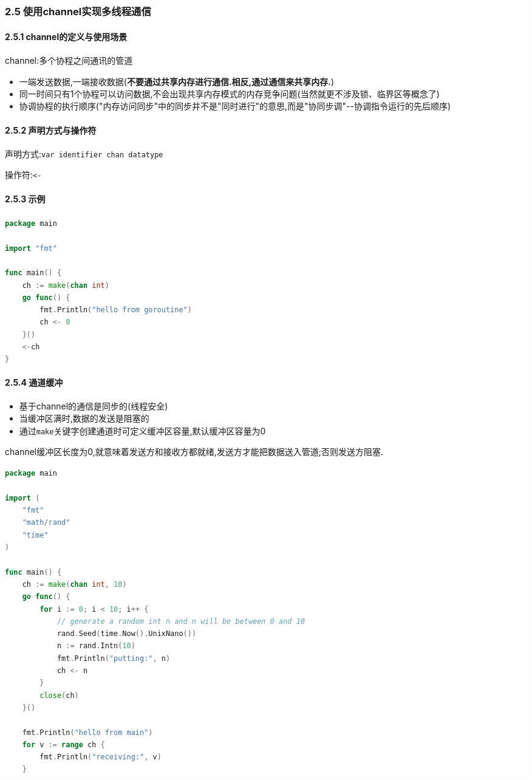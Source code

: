 ### 2.5 使用channel实现多线程通信

#### 2.5.1 channel的定义与使用场景

channel:多个协程之间通讯的管道

- 一端发送数据,一端接收数据(**不要通过共享内存进行通信.相反,通过通信来共享内存.**)
- 同一时间只有1个协程可以访问数据,不会出现共享内存模式的内存竞争问题(当然就更不涉及锁、临界区等概念了)
- 协调协程的执行顺序("内存访问同步"中的同步并不是"同时进行"的意思,而是"协同步调"--协调指令运行的先后顺序)

#### 2.5.2 声明方式与操作符

声明方式:`var identifier chan datatype`

操作符:`<-`

#### 2.5.3 示例

```go
package main

import "fmt"

func main() {
	ch := make(chan int)
	go func() {
		fmt.Println("hello from goroutine")
		ch <- 0
	}()
	<-ch
}
```

#### 2.5.4 通道缓冲

- 基于channel的通信是同步的(线程安全)
- 当缓冲区满时,数据的发送是阻塞的
- 通过`make`关键字创建通道时可定义缓冲区容量,默认缓冲区容量为0

channel缓冲区长度为0,就意味着发送方和接收方都就绪,发送方才能把数据送入管道;否则发送方阻塞.

```go
package main

import (
	"fmt"
	"math/rand"
	"time"
)

func main() {
	ch := make(chan int, 10)
	go func() {
		for i := 0; i < 10; i++ {
			// generate a random int n and n will be between 0 and 10
			rand.Seed(time.Now().UnixNano())
			n := rand.Intn(10)
			fmt.Println("putting:", n)
			ch <- n
		}
		close(ch)
	}()

	fmt.Println("hello from main")
	for v := range ch {
		fmt.Println("receiving:", v)
	}
```